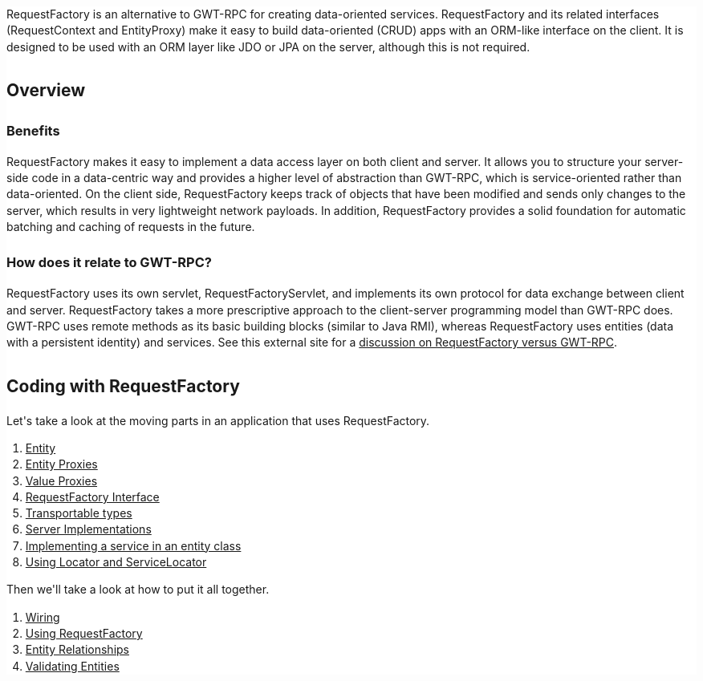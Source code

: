 <style type="text/css">
  table, tr, td {
    border: 1px solid #000;
  }
</style>

<p>RequestFactory is an alternative to GWT-RPC for creating data-oriented
services. RequestFactory and its related interfaces (RequestContext and
EntityProxy) make it easy to build data-oriented (CRUD) apps with an
ORM-like interface on the client. It is designed to be used with an ORM
layer like JDO or JPA on the server, although this is not required.</p>

<h2>Overview</h2>
<h3>Benefits</h3>

<p>RequestFactory makes it easy to implement a data
access layer on both client and server. It allows you to structure your
server-side code in a data-centric way and provides a higher level of
abstraction than GWT-RPC, which is service-oriented rather than
data-oriented. On the client side, RequestFactory keeps track of objects
that have been modified and sends only changes to the server, which
results in very lightweight network payloads. In addition,
RequestFactory provides a solid foundation for automatic batching and
caching of requests in the future.</p>

<h3>How does it relate to GWT-RPC?</h3>

<p>RequestFactory uses its own servlet, RequestFactoryServlet, and
implements its own protocol for data exchange between client and server.
RequestFactory takes a more prescriptive approach to the client-server
programming model than GWT-RPC does.  GWT-RPC uses remote methods as its
basic building blocks (similar to Java RMI), whereas RequestFactory uses
entities (data with a persistent identity) and services. See this external
site for a <a href="http://stackoverflow.com/q/4119867/607050">discussion on
RequestFactory versus GWT-RPC</a>.


<h2>Coding with RequestFactory</h2>
<p>Let's take a look at the moving parts in an application that uses RequestFactory.</p>
<ol class="toc">
  <li><a href="#entities">Entity</a></li>
  <li><a href="#proxies">Entity Proxies</a></li>
  <li><a href="#valueProxies">Value Proxies</a></li>
  <li><a href="#interface">RequestFactory Interface</a></li>
  <li><a href="#transportable">Transportable types</a></li>
  <li><a href="#impl">Server Implementations</a></li>
    <li><a href="#entity_service">Implementing a service in an entity class</a></li>
    <li><a href="#locators">Using Locator and ServiceLocator</a></li>
</ol>

<p>Then we'll take a look at how to put it all together.</p>
<ol class="toc">
  <li><a href="#wiring">Wiring</a></li>
  <li><a href="#using">Using RequestFactory</a></li>
  <li><a href="#relationships">Entity Relationships</a></li>
  <li><a href="#validation">Validating Entities</a></li>
</ol>
